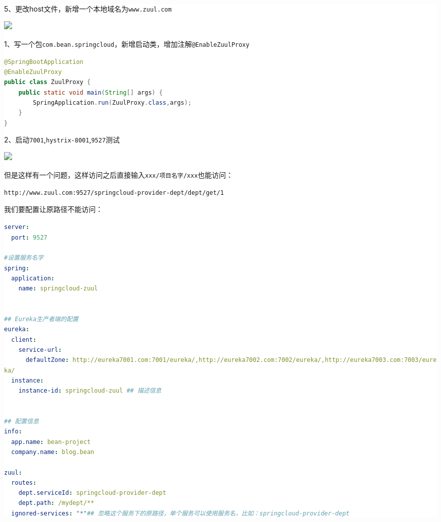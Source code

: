 

5、更改host文件，新增一个本地域名为`www.zuul.com`



![](https://img2020.cnblogs.com/blog/2043786/202101/2043786-20210106193642396-214358000.png)



1、写一个包`com.bean.springcloud`，新增启动类，增加注解`@EnableZuulProxy`



```java
@SpringBootApplication
@EnableZuulProxy
public class ZuulProxy {
    public static void main(String[] args) {
        SpringApplication.run(ZuulProxy.class,args);
    }
}
```



2、启动`7001`,`hystrix-8001`,`9527`测试



![](https://img2020.cnblogs.com/blog/2043786/202101/2043786-20210106193642615-592098217.png)



但是这样有一个问题，这样访问之后直接输入`xxx/项目名字/xxx`也能访问：



`http://www.zuul.com:9527/springcloud-provider-dept/dept/get/1`



我们要配置让原路径不能访问：



```yaml
server:
  port: 9527

#设置服务名字
spring:
  application:
    name: springcloud-zuul


## Eureka生产者端的配置
eureka:
  client:
    service-url:
      defaultZone: http://eureka7001.com:7001/eureka/,http://eureka7002.com:7002/eureka/,http://eureka7003.com:7003/eureka/
  instance:
    instance-id: springcloud-zuul ## 描述信息


## 配置信息
info:
  app.name: bean-project
  company.name: blog.bean

zuul:
  routes:
    dept.serviceId: springcloud-provider-dept
    dept.path: /mydept/**
  ignored-services: "*"## 忽略这个服务下的原路径，单个服务可以使用服务名，比如：springcloud-provider-dept
```